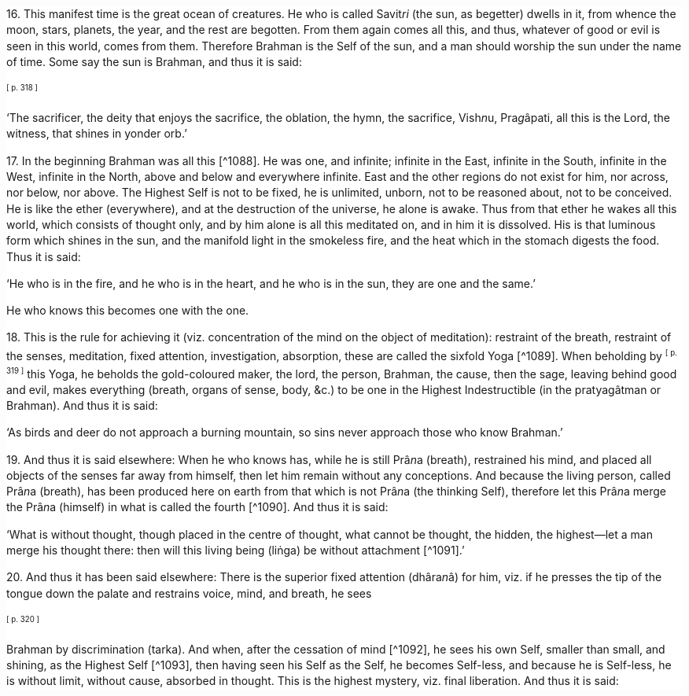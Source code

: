 16\. This manifest time is the great ocean of creatures. He who is called Savit<i>ri</i> (the sun, as begetter) dwells in it, from whence the moon, stars, planets, the year, and the rest are begotten. From them again comes all this, and thus, whatever of good or evil is seen in this world, comes from them. Therefore Brahman is the Self of the sun, and a man should worship the sun under the name of time. Some say the sun is Brahman, and thus it is said:

<span id="p318"><sup><small>[ p. 318 ]</small></sup></span>

‘The sacrificer, the deity that enjoys the sacrifice, the oblation, the hymn, the sacrifice, Vish<i>n</i>u, Pra<i>g</i>âpati, all this is the Lord, the witness, that shines in yonder orb.’

17\. In the beginning Brahman was all this [^1088]. He was one, and infinite; infinite in the East, infinite in the South, infinite in the West, infinite in the North, above and below and everywhere infinite. East and the other regions do not exist for him, nor across, nor below, nor above. The Highest Self is not to be fixed, he is unlimited, unborn, not to be reasoned about, not to be conceived. He is like the ether (everywhere), and at the destruction of the universe, he alone is awake. Thus from that ether he wakes all this world, which consists of thought only, and by him alone is all this meditated on, and in him it is dissolved. His is that luminous form which shines in the sun, and the manifold light in the smokeless fire, and the heat which in the stomach digests the food. Thus it is said:

‘He who is in the fire, and he who is in the heart, and he who is in the sun, they are one and the same.’

He who knows this becomes one with the one.

18\. This is the rule for achieving it (viz. concentration of the mind on the object of meditation): restraint of the breath, restraint of the senses, meditation, fixed attention, investigation, absorption, these are called the sixfold Yoga [^1089]. When beholding by <span id="p319"><sup><small>[ p. 319 ]</small></sup></span> this Yoga, he beholds the gold-coloured maker, the lord, the person, Brahman, the cause, then the sage, leaving behind good and evil, makes everything (breath, organs of sense, body, &c.) to be one in the Highest Indestructible (in the pratyagâtman or Brahman). And thus it is said:

‘As birds and deer do not approach a burning mountain, so sins never approach those who know Brahman.’

19\. And thus it is said elsewhere: When he who knows has, while he is still Prâ<i>n</i>a (breath), restrained his mind, and placed all objects of the senses far away from himself, then let him remain without any conceptions. And because the living person, called Prâ<i>n</i>a (breath), has been produced here on earth from that which is not Prâ<i>n</i>a (the thinking Self), therefore let this Prâ<i>n</i>a merge the Prâ<i>n</i>a (himself) in what is called the fourth [^1090]. And thus it is said:

‘What is without thought, though placed in the centre of thought, what cannot be thought, the hidden, the highest—let a man merge his thought there: then will this living being (liṅga) be without attachment [^1091].’

20\. And thus it has been said elsewhere: There is the superior fixed attention (dhâra<i>n</i>â) for him, viz. if he presses the tip of the tongue down the palate and restrains voice, mind, and breath, he sees

<span id="p320"><sup><small>[ p. 320 ]</small></sup></span>

Brahman by discrimination (tarka). And when, after the cessation of mind [^1092], he sees his own Self, smaller than small, and shining, as the Highest Self [^1093], then having seen his Self as the Self, he becomes Self-less, and because he is Self-less, he is without limit, without cause, absorbed in thought. This is the highest mystery, viz. final liberation. And thus it is said:


[^926]: 287:1 The performance of all the sacrifices, described in the Maitrâya<i>n</i>a-brâhma<i>n</i>a, is to lead up in the end to a knowledge of Brahman, by rendering a man fit for receiving the highest knowledge. See Manu VI, 82: ‘All that has been declared (above) depends on meditation; for he who is not proficient in the knowledge of the Self reaps not the full reward of the performance of rites.’
[^927]: 287:2 Instead of virâ<i>g</i>ye, a doubtful word, and occurring nowhere else, m. reads vairâ<i>g</i>ye.
[^928]: 287:3 Or years, if we read sahasrasya instead of sahasrâhasya.
[^929]: 287:4 The descendant of <i>S</i>âkâyana. Saint is perhaps too strong; it means a holy, venerable man, and is frequently applied to a Buddha.
[^930]: 287:5 Both M. and m. add mune<i>h</i> before antikam, whereas the commentary has râ<i>g</i>_ñ<i>a</i>h_.
[^931]: 288:1 Though the commentator must have read etad v<i>ri</i>ttam purastâd du<i>h</i><i>s</i>akyam etat pra<i>s</i>_ñ_am, yet pra<i>s</i>_ñ_am as a neuter is very strange. M. reads etad v<i>ri</i>ttam purastât, du<i>s</i><i>s</i>akama pri<i>k</i><i>kh</i>a pra<i>s</i>_ñ_am; m. reads etad vratam purastâd a<i>s</i>akyam mâ pri<i>kh</i>a prasñam aikshvâka, &c. This suggests the reading, etad v<i>ri</i>ttam purastâd du<i>h</i><i>s</i>akam mi prikkha pra<i>s</i>_ñ_am, i.e. this was settled formerly, do not ask a difficult or an impossible question.
[^932]: 288:2 Read ma<i>g</i><i>g</i>â.
[^933]: 288:3 M. adds vâta before pitta; not m.
[^934]: 288:4 An expression that often occurs in Buddhist literature. See also Manu VI, 62: ‘On their separation from those whom they love, and their union with those whom they hate; on their strength overpowered by old age, and their bodies racked with disease.’
[^935]: 288:5 The Sandhi vanaspatayodbhûta for vanaspataya udbhûta is anomalous. M. reads vanaspatayo bhûtapradhva<i>m</i>sina<i>h</i>.
[^936]: 289:1 M. carries on a<i>s</i>vapati<i>s</i>a<i>s</i>abinduhari<i>s</i><i>k</i>andrâmbarîsha.
[^937]: 289:2 After Ambarîsha, M. reads Nabhushânanutu<i>s</i>ayyâtiyayâtyanara<i>n</i>yâkshasenâdayo. Nahusha (Naghusha?) is the father of <i>S</i>aryâti; Nâbhâga, the father of Ambarîsha. These names are so carelessly written that even the commentator says that the text is either <i>kh</i>ândasa or prâmâdika. Anânata is a mere conjecture. It occurs as the name of a <i>Ri</i>shi in <i>Ri</i>g-veda IX, 111.
[^938]: 289:3 Anaranya, mentioned in the Mahâbhârata, I, 230.
[^939]: 289:4 M. reads anara<i>n</i>yâkshasena.
[^940]: 289:5 M. and m. read nirodhanam.
[^941]: 289:6 M. adds Apsarasas.
[^942]: 289:7 AL and m. read â<i>s</i>ritasya, but the commentator explains a<i>s</i>itasya.
[^943]: 289:8 Here we have the Maitrâya<i>n</i>a Sandhi, d<i>ri</i><i>s</i>yatâ iti, instead of d<i>ri</i>syata iti; see von Schroeder, Maitrâya<i>n</i>î Sa<i>m</i>hitâ, p. xxviii. M. and m. read drisyata.
[^944]: 290:1 P<i>ri</i>shada<i>s</i>va in the Veda is another name of the Maruts, the storm gods. Afterwards the king is called Marut, VI, 30.
[^945]: 290:2 This sentence is called a Sûtra by the commentator to VI, 32.
[^946]: 290:3 M. reads Kathaya me katamo bhavân iti.
[^947]: 290:4 M. leaves out atha.
[^948]: 290:5 One might read âvish<i>t</i>ambhanena, in the sense of while preventing the departure of the vital breath, as in the B<i>ri</i>h. Âr. VI, 3, prâ<i>n</i>ena rakshann avaram kulâyam.
[^949]: 290:6 M. reads vyathamâno 'vyathamânas.
[^950]: 290:7 M. leaves out Maitri<i>h</i>\-ity eva<i>m</i> hyâha. The commentator explains Maitrir by mitrâyâ apatyam <i>ri</i>shir maitrir maitreya. In a later passage (II, 3) M. reads Bhagavatâ Maitre<i>n</i>a, likewise the Anubhûtiprakâ<i>s</i>a.
[^951]: 291:1 M. adds svaya<i>m</i> gyotir upasampadya.
[^952]: 291:2 M. reads esha for ity esha, which seems better.
[^953]: 291:3 M. reads Maitre<i>n</i>a vyâkhyâtâ.
[^954]: 291:4 M. M., Translation of Rig-veda, Preface, p. xxxiv.
[^955]: 291:5 M. adds: brûhîti te ho<i>k</i>ur Bhagavan katham anena vâsya<i>m</i> yat Bhagavan vetsy etad asmâka<i>m</i> brûhîti tân hovâ<i>k</i>eti.
[^956]: 291:6 The commentator allows ûtrdhvaretasasa<i>h</i> to be taken as a vocative also.
[^957]: 291:7 Nirâtmâ is explained by the commentator as thoughtless, without volition, &c. But âtmâ is frequently used for body also, and this seems more appropriate here. M., however, reads anî<i>s</i>âtmâ, and this is the reading explained in the Anubhûtiprakâ<i>s</i>a, p. 228, ver. 60. This might mean the Âtman which has not yet assumed the quality of a personal god. See VI, 28; VI, 31.
[^958]: 292:1 The reading anish<i>th</i>ena is explained by the commentator as free from any local habitation or attachment. He also mentions the various readings anish<i>t</i>ena, free from wishes, and anish<i>th</i>ena, the smallest. M. reads ani<i>k</i><i>kh</i>ena, and this seems better than anish<i>t</i>ena. The Anubhûtiprakâ<i>s</i>a reads likewise ani<i>k</i><i>kh</i>asya.
[^959]: 292:2 I read buddhipûrvam, and again with M. suptasyeva buddhipûrvam. I also read a<i>m</i>sena without iti, as in M. The simile seems to be that a man, if he likes, can wake himself at any time of night, and this ‘if he likes’ is expressed by buddhipûrvam. See Anubhûtiprakâ<i>s</i>a, vv. 67, 68.
[^960]: 292:3 M. reads vibodhayati, atha.
[^961]: 292:4 See Maitr. Up. V, 2; Cowell's Translation, pp. 246, 256; Vedântaparibhâshâ, ed. A. Venis, in the Pandit, IV, p. 100.
[^962]: 292:5 M. adds: bhagavann îd<i>ri</i><i>s</i>asya katham a<i>m</i><i>s</i>ena vartanam iti tân hovâ<i>k</i>a.
[^963]: 292:6 AT. reads abhidhyâyan.
[^964]: 293:1 It is better to read with M. vi<i>s</i>ânîti.
[^965]: 293:2 M. vâyum iva.
[^966]: 293:3 M. Atha yo 'yam.
[^967]: 293:4 M. reads: yo 'ya<i>m</i> sthavish<i>th</i>am anna<i>m</i> dhâtum annasyâpâne sthâpayaty a<i>n</i>ish_th<i>a</i>m_ <i>k</i>âṅge 'ṅge sa<i>m</i>nayati esha vâva sa samâno 'tha yo 'yam. Leaving, out annam, this seems the right reading. The whole sentence from uttaram to udânasya is left out in M.
[^968]: 293:5 M. nigirati <i>k</i>aisho vâva sa udâno 'tha yenaitâs sirâ anuvyâptâ esha vâva sa vyâna<i>h</i>.
[^969]: 293:6 The views of these five kinds of wind differ considerably. Here the commentator explains that the prâ<i>n</i>a and apâna, the up-breathing and down-breathing, keep the bodily warmth alive, as bellows keep up a fire. The food cooked in it is distributed by the Samâna, so that the coarse material becomes ordure, the middle flesh, the subtle material mind (manas). The udâna brings up phlegm, &c., while the Vyâna gives strength to the whole body.
[^970]: 294:1 Two sacrificial vessels (graha) placed on either side of the stone on which the Soma is squeezed, and here compared to the Prâ<i>n</i>a and Apâna, between which the Self (<i>k</i>aitanyâtmâ) assumes heat.
[^971]: 294:2 M. reads tayor antarâ<i>l</i>e <i>k</i>aush<i>n</i>yam prâsuvat.
[^972]: 294:3 See B<i>ri</i>hadâra<i>n</i>yaka Up. V, 9; <i>Kh</i>ând. Up. III, 13, 8.
[^973]: 294:4 The Vai<i>s</i>vânara or purusha, according to the commentator, but originally the Pra<i>g</i>âpati, who had made himself like air, and divided himself into five vital airs.
[^974]: 294:5 Thus the âtmâ, with his own qualities and those which he assumes, becomes a living being.
[^975]: 294:6 M. reads esho 'sya h<i>ri</i>dantare tish<i>th</i>ann.
[^976]: 295:1 M. reads: Sa vâ esha âtmeti ho<i>s</i>ann iva sitâsitai<i>h</i>. This seems better than u<i>s</i>anti kavaya<i>h</i>, which hardly construes.
[^977]: 295:2 M. reads abhibhûyamânay iva, which again is better than anabhibhûta iva, for he seems to be overcome, but is not, just as he seems to be an agent, but is not. See also III, 1.
[^978]: 295:3 M. has alepo.
[^979]: 295:4 The pure Self, called âtmâ, brahma, <i>k</i>inmâtram, pra<i>g</i>_ñ_ânaghanam, &c., after entering what he had himself created, and no longer distinguishing himself from the created things (bhûta), is called Bhûtâtmâ.
[^980]: 296:1 M. reads here and afterwards avâkam ûrdhva<i>m</i> vâ gatidvandvai<i>h</i>.
[^981]: 296:2 M. adds at the end, paribhramatîti katama esha iti, tân hovâ<i>k</i>eti, and leaves it out at the end of § 2.
[^982]: 296:3 M. here reads avara.
[^983]: 296:4 M. reads tanmâtrâ<i>n</i>i.
[^984]: 296:5 M. reads teshâ<i>m</i> samudayas ta<i>k</i><i>kh</i>arîram.
[^985]: 296:6 The commentator distinguishes between liṅga-<i>s</i>arîra, consisting of prâ<i>n</i>as, indriyas, the anta<i>h</i>karana, and the sûkshmabhûtas; and the sthûla-<i>s</i>arîra, consisting of the five Mahâbhûtas.
[^986]: 296:7 M. reads <i>s</i>arîram ity uktam.
[^987]: 296:8 M. reads athâsti tasyâ<i>h</i> bindur iva.
[^988]: 296:9 It sticks to it, yet it can easily run off again.
[^989]: 296:10 M. reads Ato, and the commentator explains atho by ata<i>h</i> kâra<i>n</i>ât, adding sandhi<i>h</i> <i>kh</i>ândasa<i>h</i>.
[^990]: 296:11 See VI, 30.
[^991]: 297:1 M. reads aha<i>m</i> so mamedam.
[^992]: 297:2 M. anta<i>h</i>kara<i>n</i>ai<i>h</i>.
[^993]: 297:3 See commentary, p. 48, l. 7.
[^994]: 297:4 AI. reads upety atha trigu<i>n</i>a<i>m</i> <i>k</i>atur<i>g</i>âlam.
[^995]: 297:5 M. reads <i>k</i>atura<i>s</i>îtilakshayonipari<i>n</i>atam. See also Anubhûtiprakâ<i>s</i>a, ver. 118.
[^996]: 297:6 M<i>ri</i>tyava seems an impossible word, though the commentator twice explains it as kulâla, potter. M. reads <i>k</i>akri<i>n</i>eti, which seems preferable. Weber conjectures m<i>ri</i>tpa<i>k</i>a.
[^997]: 298:1 Part of this passage has been before the mind of the author of the Mânava-dharma<i>s</i>âstra, when writing, VI, 76, 77: asthisthû<i>n</i>a<i>m</i> snâyuyutam mâ<i>m</i>sa<i>s</i>o<i>n</i>italepanam, <i>k</i>armâvanaddha<i>m</i> durgandhi pûr<i>n</i>am mûtrapurîshayo<i>h</i>, <i>g</i>arâ<i>s</i>okasamâvish<i>t</i>a<i>m</i> rogâyatanam âturam ra<i>g</i>asvalam anitya<i>m</i> <i>k</i>a bhâtâvâsam ima<i>m</i> tya<i>g</i>et. The same verses occur in the Mahâbhârata XII, 12463-4, only with tya<i>g</i>a at the end, instead of tya<i>g</i>et. The rendering of asthibhi<i>s</i> <i>k</i>itam by asthisthû<i>n</i>am shows that <i>k</i>ita was understood to mean piled or built up, i.e. supported by bones.
[^998]: 298:2 Instead of sa<i>m</i>v<i>ri</i>ddhyupetam M. reads sa<i>m</i>viddhyapetam.
[^999]: 298:3 M. adds snâyu after vasâ, and instead of âmayai<i>h</i> reads malai<i>h</i>. This reading, malai<i>h</i>, would seem preferable, though Manu's rogâyatanam might be quoted in support of âmayai<i>h</i>. The exact meaning of vasâ is given in the Âryavidyâsudhâkara, p. 82, l. 9.
[^1000]: 298:4 Therefore should wise people not identify their true Self with the body. M. reads vasuneti.
[^1001]: 298:5 M. reads vaikâru<i>n</i>yam.
[^1002]: 298:6 Instead of nirâk<i>ri</i>tityam M. reads nik<i>ri</i>tatvam, which is decidedly preferable. We may take it to mean either meanness, as opposed to uddhatatvam, overbearing, or knavery, the usual meaning of nik<i>ri</i>ti.
[^1003]: 298:7 M. reads asatvam, possibly for asattvam.
[^1004]: 298:8 M. reads tâmasânvitai<i>h</i>, and afterwards râ<i>g</i>asânvitai<i>h</i>; also t<i>ri</i>shnâ instead of antast<i>ri</i>shnâ.
[^1005]: 299:1 M. reads vyavartatvam.
[^1006]: 299:2 It should be ka_ñ_<i>k</i>alatvam.
[^1007]: 299:3 M. reads mattasvaro.
[^1008]: 299:4 Instead of the irregular sâyo<i>g</i>yam, M. always reads sâyu<i>g</i>yam.
[^1009]: 299:5 It is not quite clear what is the subject to which all these adjectives refer. M. reads baddho for baddham, but afterwards agrees with the text as published by Cowell.
[^1010]: 300:1 M. reads na<i>t</i>avat.
[^1011]: 300:2 M. reads ye 'rthâ anarthâ iva te sthitâ<i>h</i>, esham.
[^1012]: 300:3 M. reads na smaret paramam padam.
[^1013]: 300:4 M. reads svadharma eva sarva<i>m</i> dhatte, stambha<i>s</i>âkhevetarâni.
[^1014]: 300:5 The commentator considers the other sacrificial performances as hurtful, and to be avoided.
[^1015]: 300:6 M. reads anyathâdha<i>h</i> pataty, esha.
[^1016]: 300:7 The rules of the order to which he belongs.
[^1017]: 300:8 A Tapasvin is free from the restrictions of the preceding âsramas, p. 301 but he must have obeyed them first, before he can become a real Tapasvin.
[^1018]: 301:1 M. reads â<i>s</i>rameshv evâvasthitas tapasvî <i>k</i>ety u<i>k</i>yata ity, etad apy uktam, &c. This would mean, ‘For it is said that he only who has dwelt in the â<i>s</i>ramas is also called a Tapasvin, a real ascetic; and this also has been said, that no one obtains self-knowledge except an ascetic.’ This is not impossible, but the commentator follows the text as printed by Cowell. AI. reads âtma<i>g</i>_ñ_ânenâdhigama<i>h</i>, karma<i>s</i>uddhi.
[^1019]: 301:2 M. reads manasâ prâpyate tv âtmâ hy âtmâptyâ na nivartata iti.
[^1020]: 301:3 M. reads pura eta, which may be right.
[^1021]: 301:4 Rathita<i>h</i> is a very strange word, but, like everything else, it is p. 302 explained by the commentator, viz. as ratham prâpito rathitva<i>m</i> <i>k</i>a prâpita iti yâvat. Nevertheless the reading of M. seems to me preferable, viz. atha yai<i>h</i> paripûr<i>n</i>o 'bhibhûto 'ya<i>m</i> tathaitai<i>s</i> <i>k</i>a, tai<i>h</i> sarvair vimukta svâtmany eva sâyu<i>g</i>yam upaiti. I should prefer vimuktas tv âtmany eva, and translate, ‘But then, freed from all those things by which he was filled and likewise was overcome by them, he obtains union with the Self.’
[^1022]: 302:1 M. reads the second time abhivâdy asmîti, which is no improvement. It might have been ativâdyasîti.
[^1023]: 302:2 M. reads Yama<i>h</i> prâ<i>n</i>o.
[^1024]: 302:3 This is, of course, the personal Brahmâ of the Hindu triad. To distinguish this personal Brahmâ from the impersonal, I sometimes give his name in the nom. masc., Brahmâ, and not the grammatical base, Brahman.
[^1025]: 302:4 M. reads yâ vâ asyâ. The commentator explains yâ vâsyâ<i>h</i> by vâsayogyâ<i>h</i>; or yâ vâ yâ<i>h</i> by kâ<i>s</i><i>k</i>it, admitting a Vedic irregularity which is not quite clear.
[^1026]: 303:1 At the beginning of the fifth Prapâ<i>th</i>aka my MS. gives the <i>S</i>lokas which in the printed edition are found in VI, 34, p. 178, Atreme <i>s</i>lokâ bhavanti, yathâ nirindhano vahnir, &c., to nirvishaya<i>m</i> sm<i>ri</i>tam. Then follows as § 2, Atha yatheda<i>m</i> Kautsyâyanistutis, tvam, &c.
[^1027]: 303:2 The commentator explains Brahmâ by Hira<i>n</i>yagarbha and Pra<i>g</i>âpati by Virâ<i>g</i>.